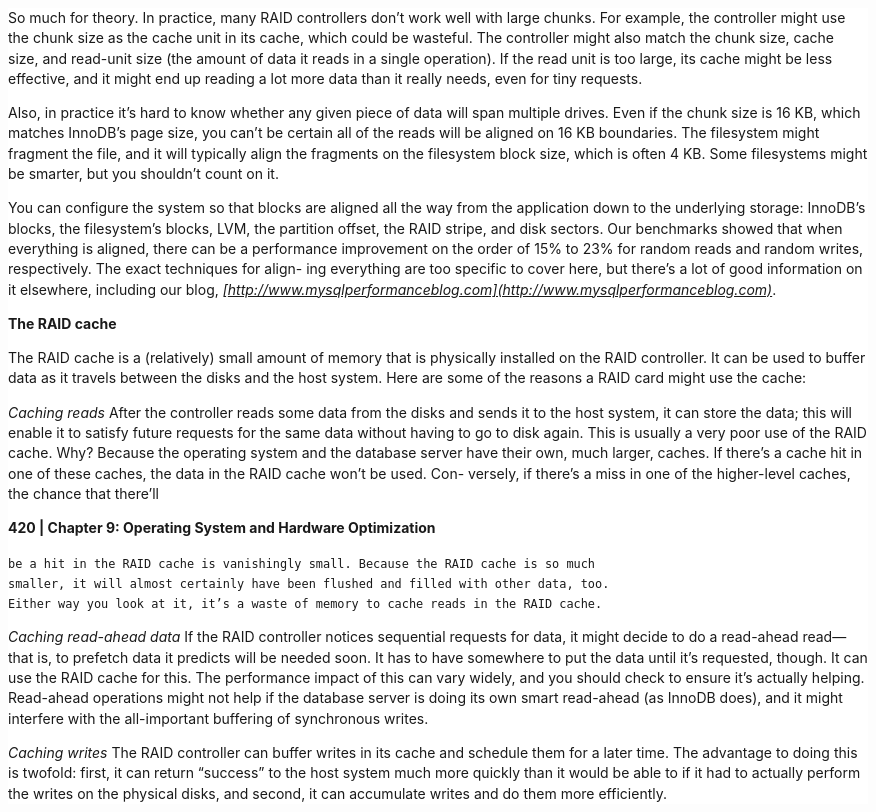 So much for theory. In practice, many RAID controllers don’t work well with large
chunks. For example, the controller might use the chunk size as the cache unit in its
cache, which could be wasteful. The controller might also match the chunk size, cache
size, and read-unit size (the amount of data it reads in a single operation). If the read
unit is too large, its cache might be less effective, and it might end up reading a lot more
data than it really needs, even for tiny requests.

Also, in practice it’s hard to know whether any given piece of data will span multiple
drives. Even if the chunk size is 16 KB, which matches InnoDB’s page size, you can’t
be certain all of the reads will be aligned on 16 KB boundaries. The filesystem might
fragment the file, and it will typically align the fragments on the filesystem block size,
which is often 4 KB. Some filesystems might be smarter, but you shouldn’t count on it.

You can configure the system so that blocks are aligned all the way from the application
down to the underlying storage: InnoDB’s blocks, the filesystem’s blocks, LVM, the
partition offset, the RAID stripe, and disk sectors. Our benchmarks showed that when
everything is aligned, there can be a performance improvement on the order of 15% to
23% for random reads and random writes, respectively. The exact techniques for align-
ing everything are too specific to cover here, but there’s a lot of good information on it
elsewhere, including our blog, _[http://www.mysqlperformanceblog.com](http://www.mysqlperformanceblog.com)_.

**The RAID cache**

The RAID cache is a (relatively) small amount of memory that is physically installed
on the RAID controller. It can be used to buffer data as it travels between the disks and
the host system. Here are some of the reasons a RAID card might use the cache:

_Caching reads_
After the controller reads some data from the disks and sends it to the host system,
it can store the data; this will enable it to satisfy future requests for the same data
without having to go to disk again.
This is usually a very poor use of the RAID cache. Why? Because the operating
system and the database server have their own, much larger, caches. If there’s a
cache hit in one of these caches, the data in the RAID cache won’t be used. Con-
versely, if there’s a miss in one of the higher-level caches, the chance that there’ll

**420 | Chapter 9: Operating System and Hardware Optimization**


```
be a hit in the RAID cache is vanishingly small. Because the RAID cache is so much
smaller, it will almost certainly have been flushed and filled with other data, too.
Either way you look at it, it’s a waste of memory to cache reads in the RAID cache.
```
_Caching read-ahead data_
If the RAID controller notices sequential requests for data, it might decide to do a
read-ahead read—that is, to prefetch data it predicts will be needed soon. It has to
have somewhere to put the data until it’s requested, though. It can use the RAID
cache for this. The performance impact of this can vary widely, and you should
check to ensure it’s actually helping. Read-ahead operations might not help if the
database server is doing its own smart read-ahead (as InnoDB does), and it might
interfere with the all-important buffering of synchronous writes.

_Caching writes_
The RAID controller can buffer writes in its cache and schedule them for a later
time. The advantage to doing this is twofold: first, it can return “success” to the
host system much more quickly than it would be able to if it had to actually perform
the writes on the physical disks, and second, it can accumulate writes and do them
more efficiently.
